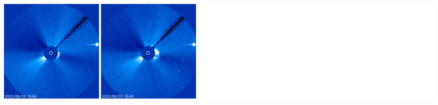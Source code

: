 <a href="img/20220923-11.png"><img src="img/20220923-11.png" width="190"></a> <a href="img/20220923-12.png"><img src="img/20220923-12.png" width="190"></a>